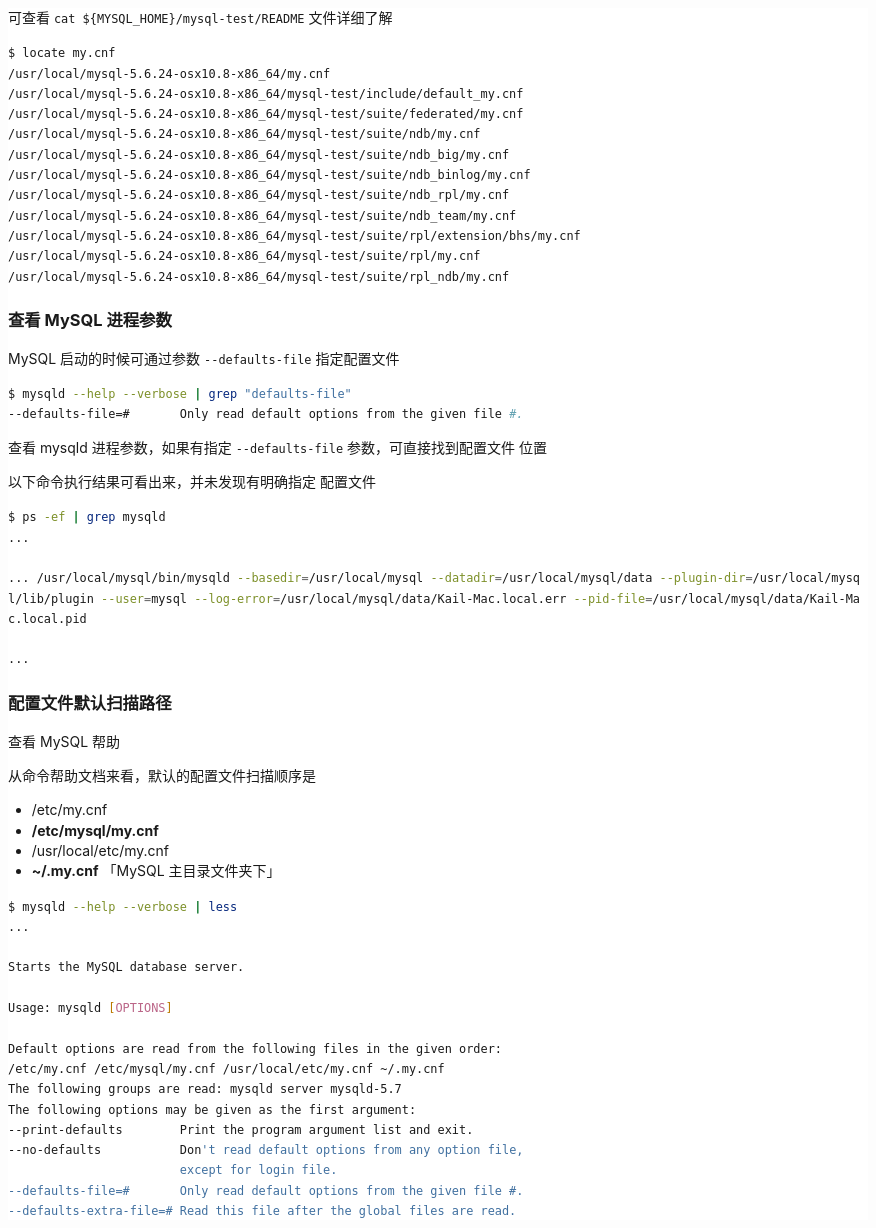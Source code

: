可查看 `cat ${MYSQL_HOME}/mysql-test/README` 文件详细了解

```bash
$ locate my.cnf
/usr/local/mysql-5.6.24-osx10.8-x86_64/my.cnf
/usr/local/mysql-5.6.24-osx10.8-x86_64/mysql-test/include/default_my.cnf
/usr/local/mysql-5.6.24-osx10.8-x86_64/mysql-test/suite/federated/my.cnf
/usr/local/mysql-5.6.24-osx10.8-x86_64/mysql-test/suite/ndb/my.cnf
/usr/local/mysql-5.6.24-osx10.8-x86_64/mysql-test/suite/ndb_big/my.cnf
/usr/local/mysql-5.6.24-osx10.8-x86_64/mysql-test/suite/ndb_binlog/my.cnf
/usr/local/mysql-5.6.24-osx10.8-x86_64/mysql-test/suite/ndb_rpl/my.cnf
/usr/local/mysql-5.6.24-osx10.8-x86_64/mysql-test/suite/ndb_team/my.cnf
/usr/local/mysql-5.6.24-osx10.8-x86_64/mysql-test/suite/rpl/extension/bhs/my.cnf
/usr/local/mysql-5.6.24-osx10.8-x86_64/mysql-test/suite/rpl/my.cnf
/usr/local/mysql-5.6.24-osx10.8-x86_64/mysql-test/suite/rpl_ndb/my.cnf
```

### 查看 MySQL 进程参数

MySQL 启动的时候可通过参数 `--defaults-file` 指定配置文件 

```bash
$ mysqld --help --verbose | grep "defaults-file"
--defaults-file=#       Only read default options from the given file #.
```

查看 mysqld 进程参数，如果有指定 `--defaults-file` 参数，可直接找到配置文件 位置

以下命令执行结果可看出来，并未发现有明确指定 配置文件

```bash
$ ps -ef | grep mysqld
...

... /usr/local/mysql/bin/mysqld --basedir=/usr/local/mysql --datadir=/usr/local/mysql/data --plugin-dir=/usr/local/mysql/lib/plugin --user=mysql --log-error=/usr/local/mysql/data/Kail-Mac.local.err --pid-file=/usr/local/mysql/data/Kail-Mac.local.pid

...
```

### 配置文件默认扫描路径

查看 MySQL 帮助

从命令帮助文档来看，默认的配置文件扫描顺序是

- /etc/my.cnf 
- **/etc/mysql/my.cnf** 
- /usr/local/etc/my.cnf 
- **~/.my.cnf** 「MySQL 主目录文件夹下」

```bash
$ mysqld --help --verbose | less
...

Starts the MySQL database server.

Usage: mysqld [OPTIONS]

Default options are read from the following files in the given order:
/etc/my.cnf /etc/mysql/my.cnf /usr/local/etc/my.cnf ~/.my.cnf
The following groups are read: mysqld server mysqld-5.7
The following options may be given as the first argument:
--print-defaults        Print the program argument list and exit.
--no-defaults           Don't read default options from any option file,
                        except for login file.
--defaults-file=#       Only read default options from the given file #.
--defaults-extra-file=# Read this file after the global files are read.
```